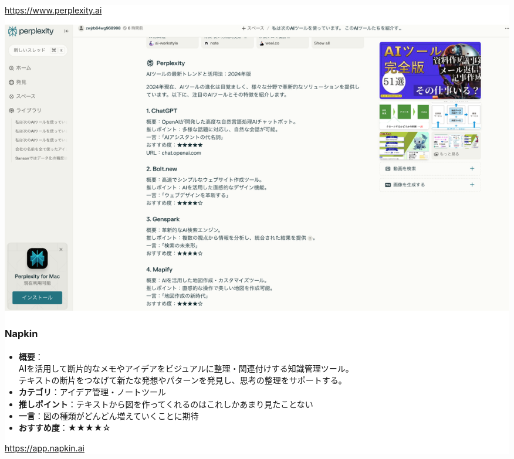 https://www.perplexity.ai

![](/images/2024-12-10-my-ai-tools/perplexity.png)

### Napkin
- **概要**：  
  AIを活用して断片的なメモやアイデアをビジュアルに整理・関連付けする知識管理ツール。  
  テキストの断片をつなげて新たな発想やパターンを発見し、思考の整理をサポートする。  
- **カテゴリ**：アイデア管理・ノートツール  
- **推しポイント**：テキストから図を作ってくれるのはこれしかあまり見たことない
- **一言**：図の種類がどんどん増えていくことに期待
- **おすすめ度**：★★★★☆  

https://app.napkin.ai
